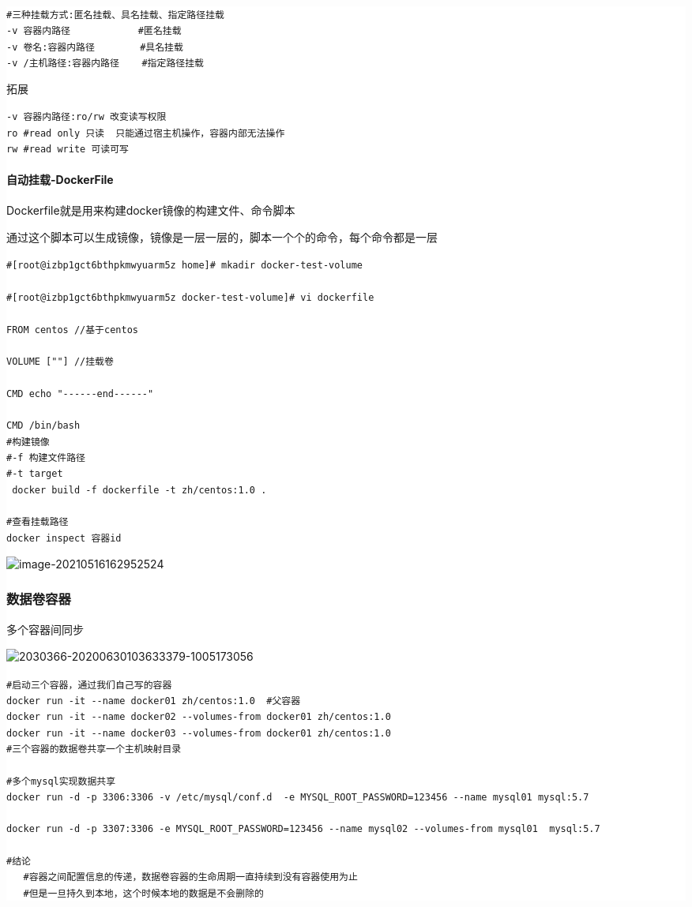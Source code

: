 ```shell
#三种挂载方式:匿名挂载、具名挂载、指定路径挂载
-v 容器内路径 			#匿名挂载
-v 卷名:容器内路径		   #具名挂载
-v /主机路径:容器内路径    #指定路径挂载
```

拓展

```shell
-v 容器内路径:ro/rw 改变读写权限
ro #read only 只读  只能通过宿主机操作，容器内部无法操作
rw #read write 可读可写
```

#### 自动挂载-DockerFile

Dockerfile就是用来构建docker镜像的构建文件、命令脚本

通过这个脚本可以生成镜像，镜像是一层一层的，脚本一个个的命令，每个命令都是一层

```shell
#[root@izbp1gct6bthpkmwyuarm5z home]# mkadir docker-test-volume

#[root@izbp1gct6bthpkmwyuarm5z docker-test-volume]# vi dockerfile

FROM centos //基于centos

VOLUME [""] //挂载卷

CMD echo "------end------" 

CMD /bin/bash  
#构建镜像
#-f 构建文件路径
#-t target
 docker build -f dockerfile -t zh/centos:1.0 .
 
#查看挂载路径
docker inspect 容器id
```

![image-20210516162952524](https://gitee.com/zh-study/git-images/raw/master/img/image-20210516162952524.png)

### 数据卷容器

多个容器间同步

![2030366-20200630103633379-1005173056](C:\Users\18273\Pictures\壁纸\2030366-20200630103633379-1005173056.png)

```shell
#启动三个容器，通过我们自己写的容器
docker run -it --name docker01 zh/centos:1.0  #父容器
docker run -it --name docker02 --volumes-from docker01 zh/centos:1.0 
docker run -it --name docker03 --volumes-from docker01 zh/centos:1.0
#三个容器的数据卷共享一个主机映射目录

#多个mysql实现数据共享
docker run -d -p 3306:3306 -v /etc/mysql/conf.d  -e MYSQL_ROOT_PASSWORD=123456 --name mysql01 mysql:5.7

docker run -d -p 3307:3306 -e MYSQL_ROOT_PASSWORD=123456 --name mysql02 --volumes-from mysql01  mysql:5.7

#结论
   #容器之间配置信息的传递，数据卷容器的生命周期一直持续到没有容器使用为止
   #但是一旦持久到本地，这个时候本地的数据是不会删除的
```